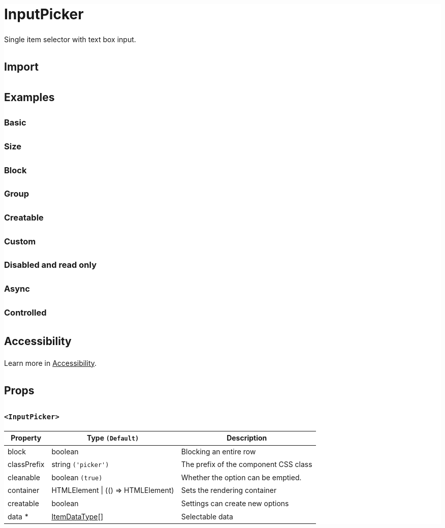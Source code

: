 # InputPicker

Single item selector with text box input.

## Import



## Examples

### Basic



### Size



### Block



### Group



### Creatable



### Custom



### Disabled and read only



### Async



### Controlled



## Accessibility

Learn more in [Accessibility](/guide/accessibility).

## Props

### `<InputPicker>`

| Property           | Type `(Default)`                                                                  | Description                                                 |
| ------------------ | --------------------------------------------------------------------------------- | ----------------------------------------------------------- |
| block              | boolean                                                                           | Blocking an entire row                                      |
| classPrefix        | string `('picker')`                                                               | The prefix of the component CSS class                       |
| cleanable          | boolean `(true)`                                                                  | Whether the option can be emptied.                          |
| container          | HTMLElement &#124; (() => HTMLElement)                                            | Sets the rendering container                                |
| creatable          | boolean                                                                           | Settings can create new options                             |
| data \*            | [ItemDataType][item][]                                                            | Selectable data                                             |

[listprops]: https://virtuoso.dev/virtuoso-api-reference/#virtuoso-properties
[item]: #code-ts-item-data-type-code